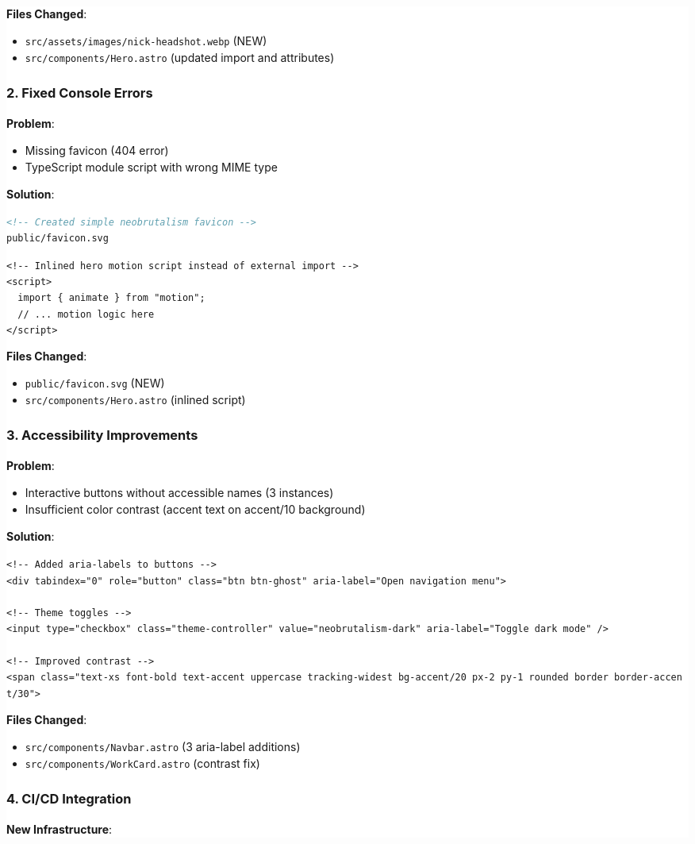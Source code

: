**Files Changed**:
- `src/assets/images/nick-headshot.webp` (NEW)
- `src/components/Hero.astro` (updated import and attributes)

### 2. Fixed Console Errors

**Problem**: 
- Missing favicon (404 error)
- TypeScript module script with wrong MIME type

**Solution**:
```svg
<!-- Created simple neobrutalism favicon -->
public/favicon.svg
```

```astro
<!-- Inlined hero motion script instead of external import -->
<script>
  import { animate } from "motion";
  // ... motion logic here
</script>
```

**Files Changed**:
- `public/favicon.svg` (NEW)
- `src/components/Hero.astro` (inlined script)

### 3. Accessibility Improvements

**Problem**: 
- Interactive buttons without accessible names (3 instances)
- Insufficient color contrast (accent text on accent/10 background)

**Solution**:
```astro
<!-- Added aria-labels to buttons -->
<div tabindex="0" role="button" class="btn btn-ghost" aria-label="Open navigation menu">

<!-- Theme toggles -->
<input type="checkbox" class="theme-controller" value="neobrutalism-dark" aria-label="Toggle dark mode" />

<!-- Improved contrast -->
<span class="text-xs font-bold text-accent uppercase tracking-widest bg-accent/20 px-2 py-1 rounded border border-accent/30">
```

**Files Changed**:
- `src/components/Navbar.astro` (3 aria-label additions)
- `src/components/WorkCard.astro` (contrast fix)

### 4. CI/CD Integration

**New Infrastructure**:
